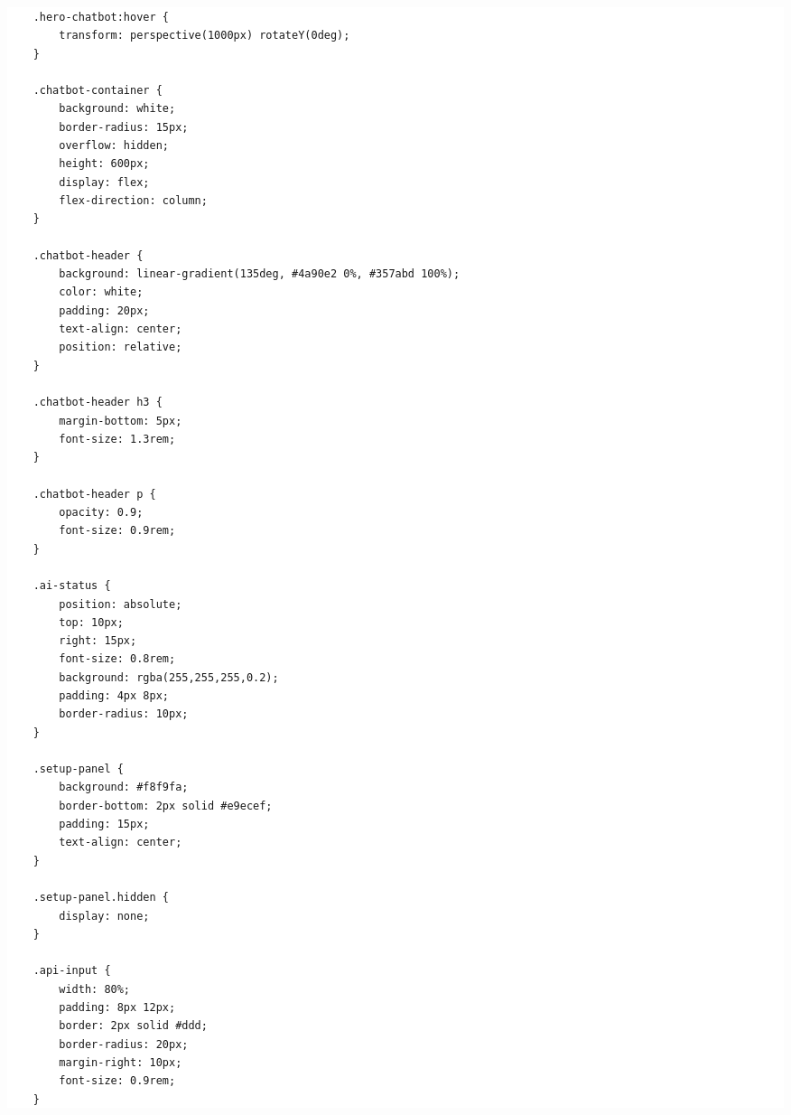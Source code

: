         .hero-chatbot:hover {
            transform: perspective(1000px) rotateY(0deg);
        }

        .chatbot-container {
            background: white;
            border-radius: 15px;
            overflow: hidden;
            height: 600px;
            display: flex;
            flex-direction: column;
        }

        .chatbot-header {
            background: linear-gradient(135deg, #4a90e2 0%, #357abd 100%);
            color: white;
            padding: 20px;
            text-align: center;
            position: relative;
        }

        .chatbot-header h3 {
            margin-bottom: 5px;
            font-size: 1.3rem;
        }

        .chatbot-header p {
            opacity: 0.9;
            font-size: 0.9rem;
        }

        .ai-status {
            position: absolute;
            top: 10px;
            right: 15px;
            font-size: 0.8rem;
            background: rgba(255,255,255,0.2);
            padding: 4px 8px;
            border-radius: 10px;
        }

        .setup-panel {
            background: #f8f9fa;
            border-bottom: 2px solid #e9ecef;
            padding: 15px;
            text-align: center;
        }

        .setup-panel.hidden {
            display: none;
        }

        .api-input {
            width: 80%;
            padding: 8px 12px;
            border: 2px solid #ddd;
            border-radius: 20px;
            margin-right: 10px;
            font-size: 0.9rem;
        }
